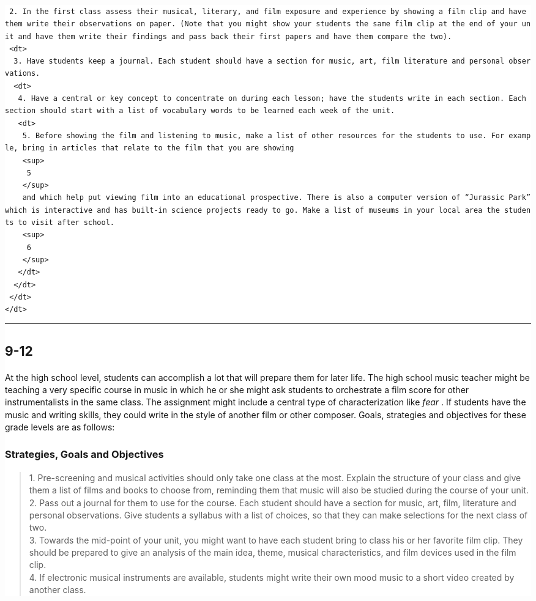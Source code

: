      2. In the first class assess their musical, literary, and film exposure and experience by showing a film clip and have them write their observations on paper. (Note that you might show your students the same film clip at the end of your unit and have them write their findings and pass back their first papers and have them compare the two).
     <dt>
      3. Have students keep a journal. Each student should have a section for music, art, film literature and personal observations.
      <dt>
       4. Have a central or key concept to concentrate on during each lesson; have the students write in each section. Each section should start with a list of vocabulary words to be learned each week of the unit.
       <dt>
        5. Before showing the film and listening to music, make a list of other resources for the students to use. For example, bring in articles that relate to the film that you are showing
        <sup>
         5
        </sup>
        and which help put viewing film into an educational prospective. There is also a computer version of “Jurassic Park” which is interactive and has built-in science projects ready to go. Make a list of museums in your local area the students to visit after school.
        <sup>
         6
        </sup>
       </dt>
      </dt>
     </dt>
    </dt>
   </dt>
  </dl>
 </blockquote>
 <hr/>
 <h2>
  9-12
 </h2>
 At the high school level, students can accomplish a lot that will prepare them for later life. The high school music teacher might be teaching a very specific course in music in which he or she might ask students to orchestrate a film score for other instrumentalists in the same class. The assignment might include a central type of characterization like
 <i>
  fear
 </i>
 . If students have the music and writing skills, they could write in the style of another film or other composer. Goals, strategies and objectives for these grade levels are as follows:
<h3>
  Strategies, Goals and Objectives
 </h3>
 <blockquote>
  <dl>
   <dt>
    1. Pre-screening and musical activities should only take one class at the most. Explain the structure of your class and give them a list of films and books to choose from, reminding them that music will also be studied during the course of your unit.
    <dt>
     2. Pass out a journal for them to use for the course. Each student should have a section for music, art, film, literature and personal observations. Give students a syllabus with a list of choices, so that they can make selections for the next class of two.
     <dt>
      3. Towards the mid-point of your unit, you might want to have each student bring to class his or her favorite film clip. They should be prepared to give an analysis of the main idea, theme, musical characteristics, and film devices used in the film clip.
      <dt>
       4. If electronic musical instruments are available, students might write their own mood music to a short video created by another class.
       <dt>